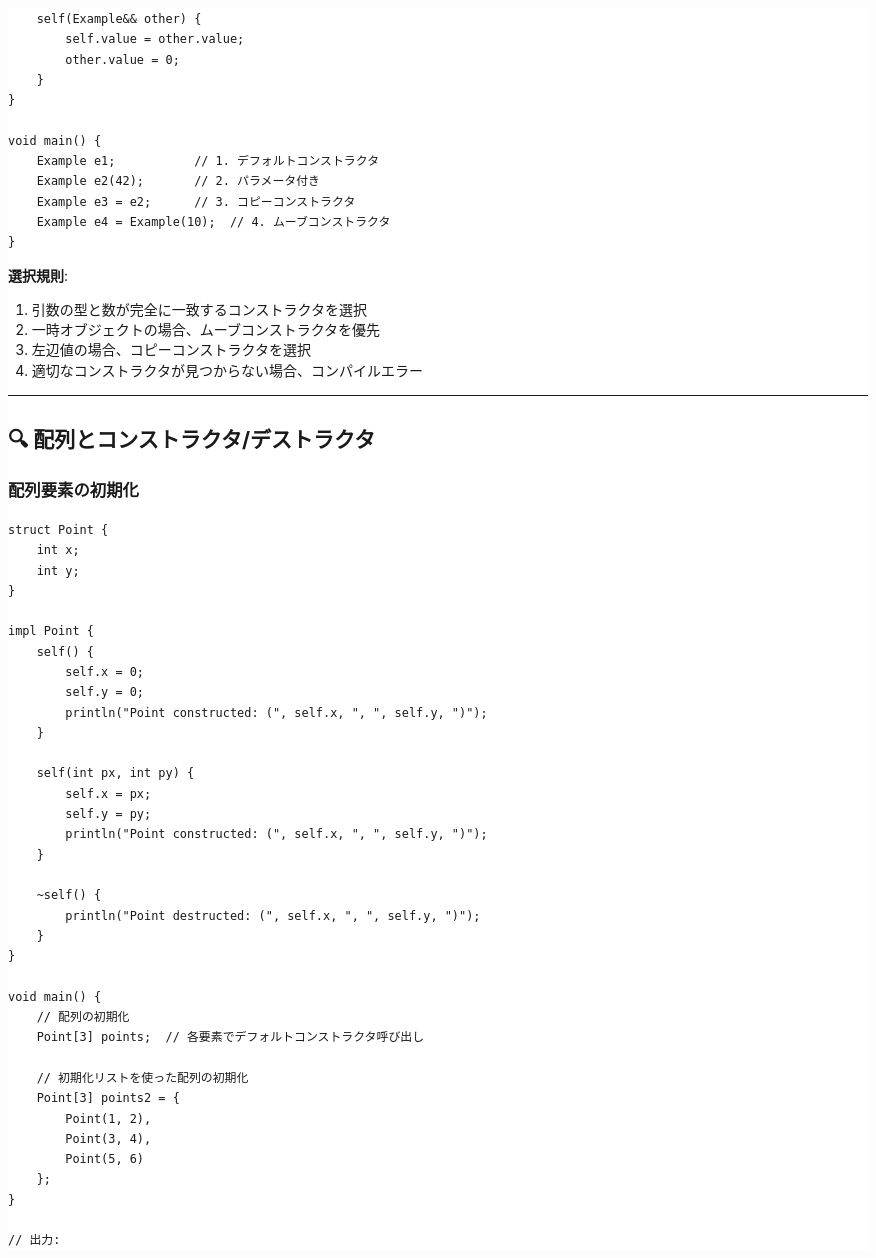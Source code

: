 ```cb
    self(Example&& other) {
        self.value = other.value;
        other.value = 0;
    }
}

void main() {
    Example e1;           // 1. デフォルトコンストラクタ
    Example e2(42);       // 2. パラメータ付き
    Example e3 = e2;      // 3. コピーコンストラクタ
    Example e4 = Example(10);  // 4. ムーブコンストラクタ
}
```

**選択規則**:
1. 引数の型と数が完全に一致するコンストラクタを選択
2. 一時オブジェクトの場合、ムーブコンストラクタを優先
3. 左辺値の場合、コピーコンストラクタを選択
4. 適切なコンストラクタが見つからない場合、コンパイルエラー

---

## 🔍 配列とコンストラクタ/デストラクタ

### 配列要素の初期化

```cb
struct Point {
    int x;
    int y;
}

impl Point {
    self() {
        self.x = 0;
        self.y = 0;
        println("Point constructed: (", self.x, ", ", self.y, ")");
    }
    
    self(int px, int py) {
        self.x = px;
        self.y = py;
        println("Point constructed: (", self.x, ", ", self.y, ")");
    }
    
    ~self() {
        println("Point destructed: (", self.x, ", ", self.y, ")");
    }
}

void main() {
    // 配列の初期化
    Point[3] points;  // 各要素でデフォルトコンストラクタ呼び出し
    
    // 初期化リストを使った配列の初期化
    Point[3] points2 = {
        Point(1, 2),
        Point(3, 4),
        Point(5, 6)
    };
}

// 出力:
```